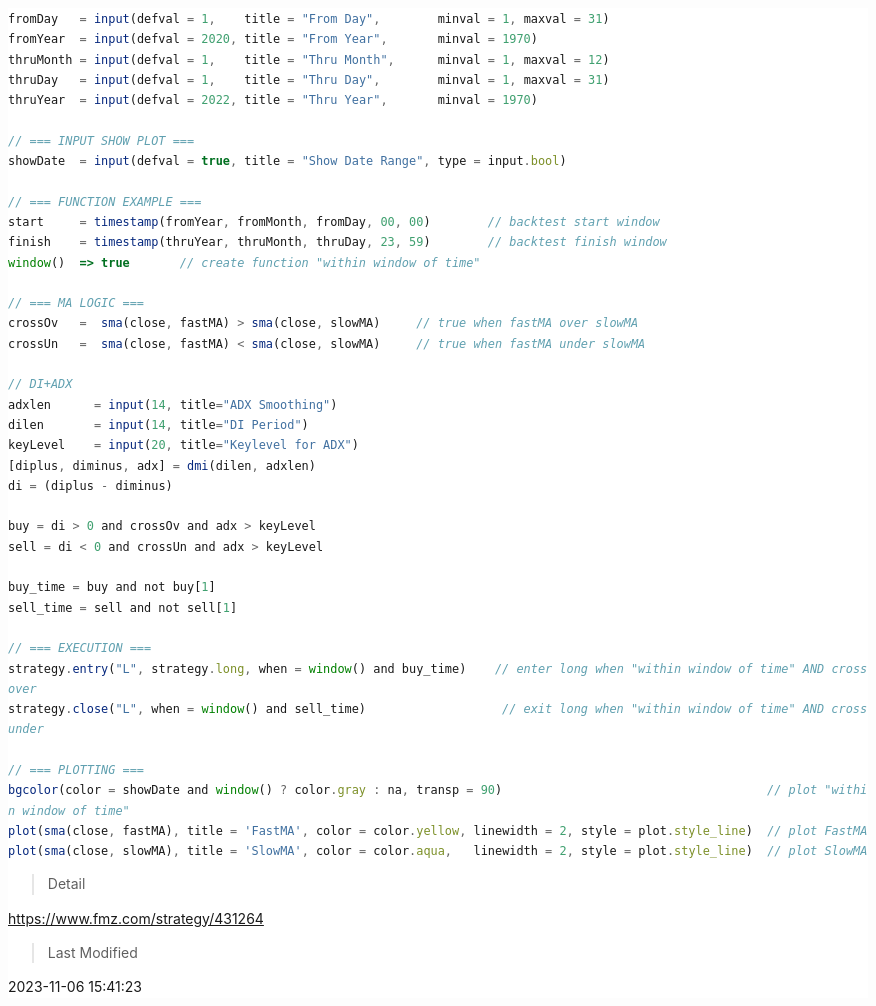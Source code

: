``` javascript
fromDay   = input(defval = 1,    title = "From Day",        minval = 1, maxval = 31)
fromYear  = input(defval = 2020, title = "From Year",       minval = 1970)
thruMonth = input(defval = 1,    title = "Thru Month",      minval = 1, maxval = 12)
thruDay   = input(defval = 1,    title = "Thru Day",        minval = 1, maxval = 31)
thruYear  = input(defval = 2022, title = "Thru Year",       minval = 1970)

// === INPUT SHOW PLOT ===
showDate  = input(defval = true, title = "Show Date Range", type = input.bool)

// === FUNCTION EXAMPLE ===
start     = timestamp(fromYear, fromMonth, fromDay, 00, 00)        // backtest start window
finish    = timestamp(thruYear, thruMonth, thruDay, 23, 59)        // backtest finish window
window()  => true       // create function "within window of time"

// === MA LOGIC ===
crossOv   =  sma(close, fastMA) > sma(close, slowMA)     // true when fastMA over slowMA
crossUn   =  sma(close, fastMA) < sma(close, slowMA)     // true when fastMA under slowMA

// DI+ADX
adxlen      = input(14, title="ADX Smoothing")
dilen       = input(14, title="DI Period")
keyLevel    = input(20, title="Keylevel for ADX")
[diplus, diminus, adx] = dmi(dilen, adxlen)
di = (diplus - diminus)

buy = di > 0 and crossOv and adx > keyLevel
sell = di < 0 and crossUn and adx > keyLevel

buy_time = buy and not buy[1]
sell_time = sell and not sell[1]

// === EXECUTION ===
strategy.entry("L", strategy.long, when = window() and buy_time)    // enter long when "within window of time" AND crossover
strategy.close("L", when = window() and sell_time)                   // exit long when "within window of time" AND crossunder         

// === PLOTTING ===
bgcolor(color = showDate and window() ? color.gray : na, transp = 90)                                     // plot "within window of time"
plot(sma(close, fastMA), title = 'FastMA', color = color.yellow, linewidth = 2, style = plot.style_line)  // plot FastMA
plot(sma(close, slowMA), title = 'SlowMA', color = color.aqua,   linewidth = 2, style = plot.style_line)  // plot SlowMA

```

> Detail

https://www.fmz.com/strategy/431264

> Last Modified

2023-11-06 15:41:23
